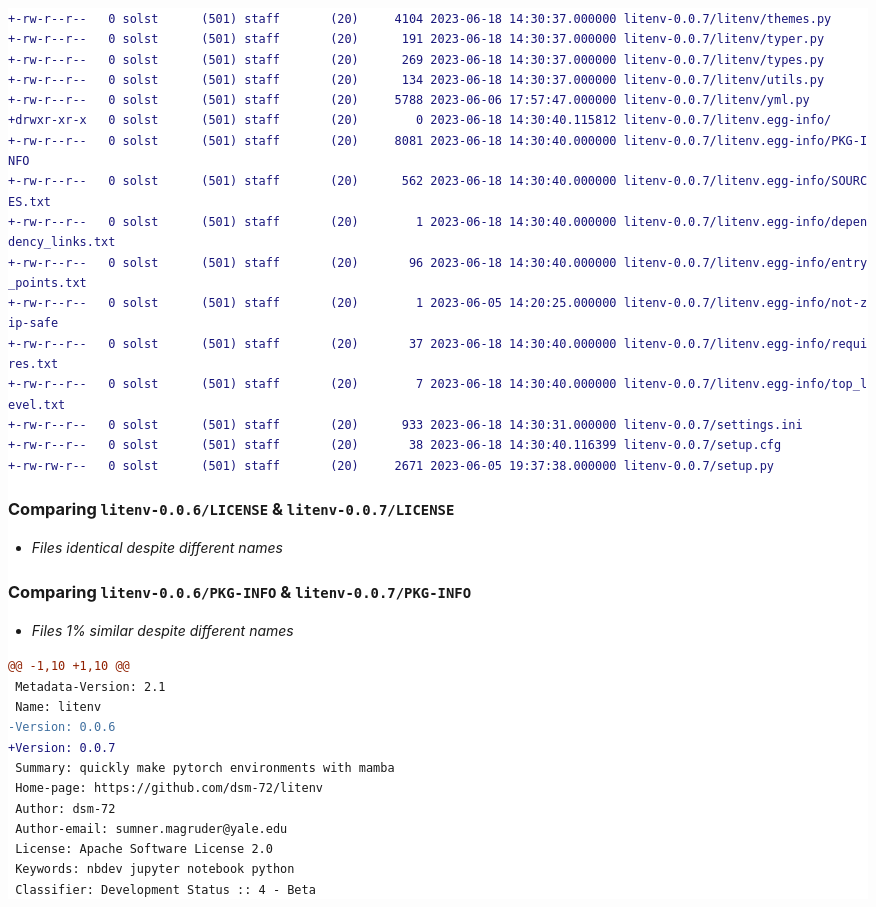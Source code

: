 ```diff
+-rw-r--r--   0 solst      (501) staff       (20)     4104 2023-06-18 14:30:37.000000 litenv-0.0.7/litenv/themes.py
+-rw-r--r--   0 solst      (501) staff       (20)      191 2023-06-18 14:30:37.000000 litenv-0.0.7/litenv/typer.py
+-rw-r--r--   0 solst      (501) staff       (20)      269 2023-06-18 14:30:37.000000 litenv-0.0.7/litenv/types.py
+-rw-r--r--   0 solst      (501) staff       (20)      134 2023-06-18 14:30:37.000000 litenv-0.0.7/litenv/utils.py
+-rw-r--r--   0 solst      (501) staff       (20)     5788 2023-06-06 17:57:47.000000 litenv-0.0.7/litenv/yml.py
+drwxr-xr-x   0 solst      (501) staff       (20)        0 2023-06-18 14:30:40.115812 litenv-0.0.7/litenv.egg-info/
+-rw-r--r--   0 solst      (501) staff       (20)     8081 2023-06-18 14:30:40.000000 litenv-0.0.7/litenv.egg-info/PKG-INFO
+-rw-r--r--   0 solst      (501) staff       (20)      562 2023-06-18 14:30:40.000000 litenv-0.0.7/litenv.egg-info/SOURCES.txt
+-rw-r--r--   0 solst      (501) staff       (20)        1 2023-06-18 14:30:40.000000 litenv-0.0.7/litenv.egg-info/dependency_links.txt
+-rw-r--r--   0 solst      (501) staff       (20)       96 2023-06-18 14:30:40.000000 litenv-0.0.7/litenv.egg-info/entry_points.txt
+-rw-r--r--   0 solst      (501) staff       (20)        1 2023-06-05 14:20:25.000000 litenv-0.0.7/litenv.egg-info/not-zip-safe
+-rw-r--r--   0 solst      (501) staff       (20)       37 2023-06-18 14:30:40.000000 litenv-0.0.7/litenv.egg-info/requires.txt
+-rw-r--r--   0 solst      (501) staff       (20)        7 2023-06-18 14:30:40.000000 litenv-0.0.7/litenv.egg-info/top_level.txt
+-rw-r--r--   0 solst      (501) staff       (20)      933 2023-06-18 14:30:31.000000 litenv-0.0.7/settings.ini
+-rw-r--r--   0 solst      (501) staff       (20)       38 2023-06-18 14:30:40.116399 litenv-0.0.7/setup.cfg
+-rw-rw-r--   0 solst      (501) staff       (20)     2671 2023-06-05 19:37:38.000000 litenv-0.0.7/setup.py
```

### Comparing `litenv-0.0.6/LICENSE` & `litenv-0.0.7/LICENSE`

 * *Files identical despite different names*

### Comparing `litenv-0.0.6/PKG-INFO` & `litenv-0.0.7/PKG-INFO`

 * *Files 1% similar despite different names*

```diff
@@ -1,10 +1,10 @@
 Metadata-Version: 2.1
 Name: litenv
-Version: 0.0.6
+Version: 0.0.7
 Summary: quickly make pytorch environments with mamba
 Home-page: https://github.com/dsm-72/litenv
 Author: dsm-72
 Author-email: sumner.magruder@yale.edu
 License: Apache Software License 2.0
 Keywords: nbdev jupyter notebook python
 Classifier: Development Status :: 4 - Beta
```
